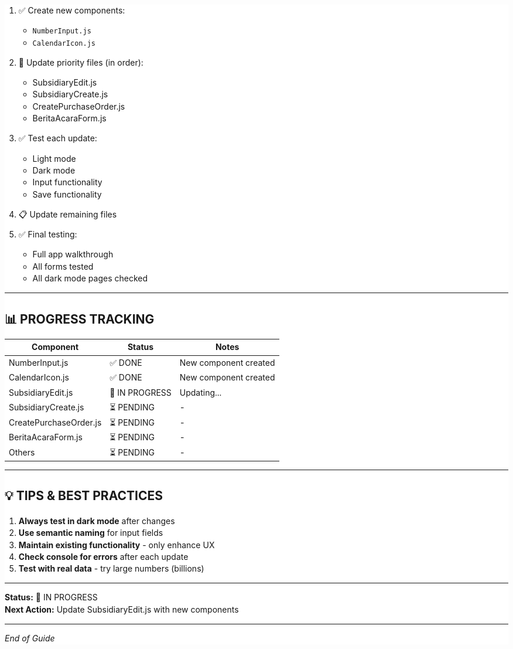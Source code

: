 1. ✅ Create new components:
   - `NumberInput.js`
   - `CalendarIcon.js`

2. 🔄 Update priority files (in order):
   - SubsidiaryEdit.js
   - SubsidiaryCreate.js
   - CreatePurchaseOrder.js
   - BeritaAcaraForm.js

3. ✅ Test each update:
   - Light mode
   - Dark mode
   - Input functionality
   - Save functionality

4. 📋 Update remaining files

5. ✅ Final testing:
   - Full app walkthrough
   - All forms tested
   - All dark mode pages checked

---

## 📊 **PROGRESS TRACKING**

| Component | Status | Notes |
|-----------|--------|-------|
| NumberInput.js | ✅ DONE | New component created |
| CalendarIcon.js | ✅ DONE | New component created |
| SubsidiaryEdit.js | 🔄 IN PROGRESS | Updating... |
| SubsidiaryCreate.js | ⏳ PENDING | - |
| CreatePurchaseOrder.js | ⏳ PENDING | - |
| BeritaAcaraForm.js | ⏳ PENDING | - |
| Others | ⏳ PENDING | - |

---

## 💡 **TIPS & BEST PRACTICES**

1. **Always test in dark mode** after changes
2. **Use semantic naming** for input fields
3. **Maintain existing functionality** - only enhance UX
4. **Check console for errors** after each update
5. **Test with real data** - try large numbers (billions)

---

**Status:** 🔄 IN PROGRESS  
**Next Action:** Update SubsidiaryEdit.js with new components

---

*End of Guide*
